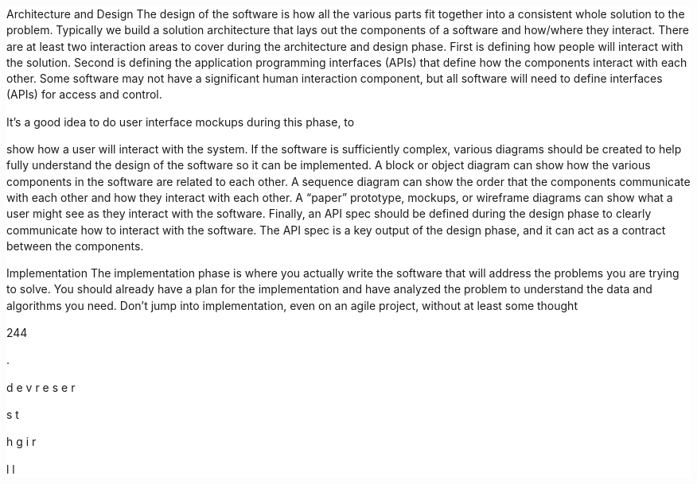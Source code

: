  Architecture and Design
The design of the software is how all the various parts fit together into a 
consistent whole solution to the problem. Typically we build a solution 
architecture that lays out the components of a software and how/where 
they interact. There are at least two interaction areas to cover during the 
architecture and design phase. First is defining how people will interact 
with the solution. Second is defining the application programming 
interfaces (APIs) that define how the components interact with each other. 
Some software may not have a significant human interaction component, 
but all software will need to define interfaces (APIs) for access and control.

It’s a good idea to do user interface mockups during this phase, to 

show how a user will interact with the system. If the software is sufficiently 
complex, various diagrams should be created to help fully understand the 
design of the software so it can be implemented. A block or object diagram 
can show how the various components in the software are related to 
each other. A sequence diagram can show the order that the components 
communicate with each other and how they interact with each other. A 
“paper” prototype, mockups, or wireframe diagrams can show what a user 
might see as they interact with the software. Finally, an API spec should be 
defined during the design phase to clearly communicate how to interact 
with the software. The API spec is a key output of the design phase, and it 
can act as a contract between the components.

 Implementation
The implementation phase is where you actually write the software that 
will address the problems you are trying to solve. You should already 
have a plan for the implementation and have analyzed the problem 
to understand the data and algorithms you need. Don’t jump into 
implementation, even on an agile project, without at least some thought 

244

.

d
e
v
r
e
s
e
r
 
s
t

h
g
i
r
 
l
l
